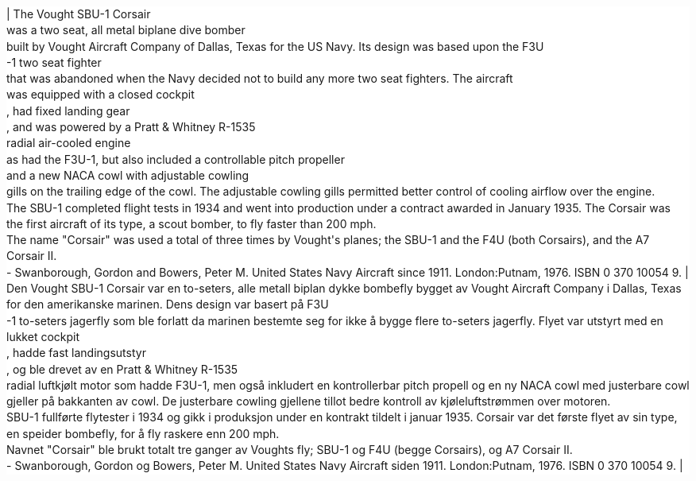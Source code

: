 | The Vought SBU-1 Corsair<br/>was a two seat, all metal biplane dive bomber<br/>built by Vought Aircraft Company of Dallas, Texas for the US Navy. Its design was based upon the F3U<br/>-1 two seat fighter<br/>that was abandoned when the Navy decided not to build any more two seat fighters. The aircraft<br/>was equipped with a closed cockpit<br/>, had fixed landing gear<br/>, and was powered by a Pratt & Whitney R-1535<br/>radial air-cooled engine<br/>as had the F3U-1, but also included a controllable pitch propeller<br/>and a new NACA cowl with adjustable cowling<br/>gills on the trailing edge of the cowl. The adjustable cowling gills permitted better control of cooling airflow over the engine.<br/>The SBU-1 completed flight tests in 1934 and went into production under a contract awarded in January 1935. The Corsair was the first aircraft of its type, a scout bomber, to fly faster than 200 mph.<br/>The name "Corsair" was used a total of three times by Vought's planes; the SBU-1 and the F4U (both Corsairs), and the A7 Corsair II.<br/>- Swanborough, Gordon and Bowers, Peter M. United States Navy Aircraft since 1911. London:Putnam, 1976. ISBN 0 370 10054 9. | Den Vought SBU-1 Corsair var en to-seters, alle metall biplan dykke bombefly bygget av Vought Aircraft Company i Dallas, Texas for den amerikanske marinen. Dens design var basert på F3U<br/>-1 to-seters jagerfly som ble forlatt da marinen bestemte seg for ikke å bygge flere to-seters jagerfly. Flyet var utstyrt med en lukket cockpit<br/>, hadde fast landingsutstyr<br/>, og ble drevet av en Pratt & Whitney R-1535<br/>radial luftkjølt motor som hadde F3U-1, men også inkludert en kontrollerbar pitch propell og en ny NACA cowl med justerbare cowl gjeller på bakkanten av cowl. De justerbare cowling gjellene tillot bedre kontroll av kjøleluftstrømmen over motoren.<br/>SBU-1 fullførte flytester i 1934 og gikk i produksjon under en kontrakt tildelt i januar 1935. Corsair var det første flyet av sin type, en speider bombefly, for å fly raskere enn 200 mph.<br/>Navnet "Corsair" ble brukt totalt tre ganger av Voughts fly; SBU-1 og F4U (begge Corsairs), og A7 Corsair II.<br/>- Swanborough, Gordon og Bowers, Peter M. United States Navy Aircraft siden 1911. London:Putnam, 1976. ISBN 0 370 10054 9. |

